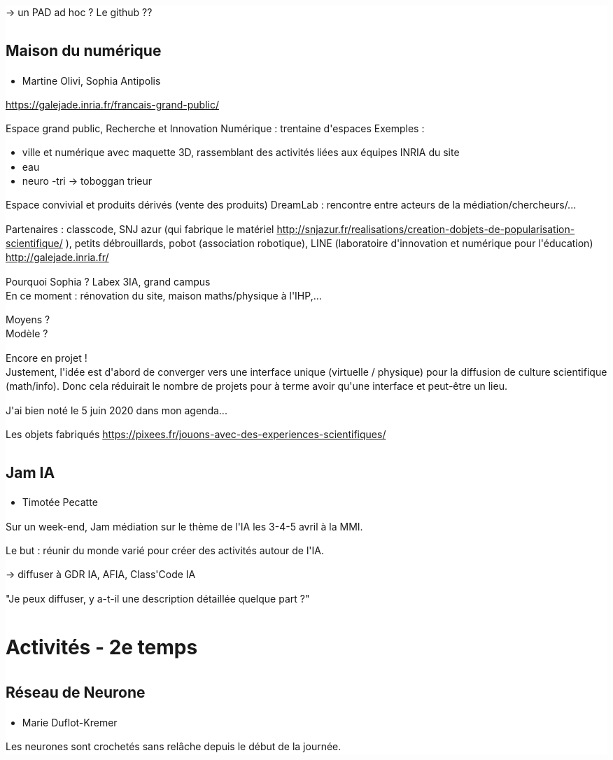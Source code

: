→ un PAD ad hoc ? Le github ?? 

## Maison du numérique 
* Martine Olivi, Sophia Antipolis

https://galejade.inria.fr/francais-grand-public/

Espace grand public, Recherche et Innovation Numérique : trentaine d'espaces
Exemples :

- ville et numérique avec maquette 3D, rassemblant des activités liées aux équipes INRIA du site
- eau
- neuro
-tri → toboggan trieur

Espace convivial et produits dérivés (vente des produits)
DreamLab : rencontre entre acteurs de la médiation/chercheurs/...

Partenaires : classcode, SNJ azur (qui fabrique le matériel http://snjazur.fr/realisations/creation-dobjets-de-popularisation-scientifique/ ), petits débrouillards, pobot (association robotique), LINE (laboratoire d'innovation et numérique pour l'éducation)
http://galejade.inria.fr/

Pourquoi Sophia ?  Labex 3IA, grand campus\
En ce moment : rénovation du site, maison maths/physique à l'IHP,...

Moyens ? \
Modèle ?

Encore en projet ! \
Justement, l'idée est d'abord de converger vers une interface unique (virtuelle / physique) pour la diffusion de culture scientifique (math/info). Donc cela réduirait le nombre de projets pour à terme avoir qu'une interface et peut-être un lieu.

J'ai bien noté le 5 juin 2020 dans mon agenda...

Les objets fabriqués https://pixees.fr/jouons-avec-des-experiences-scientifiques/ 

## Jam IA
* Timotée Pecatte

Sur un week-end, Jam médiation sur le thème de l'IA les 3-4-5 avril à la MMI.

Le but : réunir du monde varié pour créer des activités autour de l'IA.

→ diffuser à GDR IA, AFIA, Class'Code IA

"Je peux diffuser, y a-t-il une description détaillée quelque part ?"

Activités - 2e temps
====================

## Réseau de Neurone
* Marie Duflot-Kremer

Les neurones sont crochetés sans relâche depuis le début de la journée.
